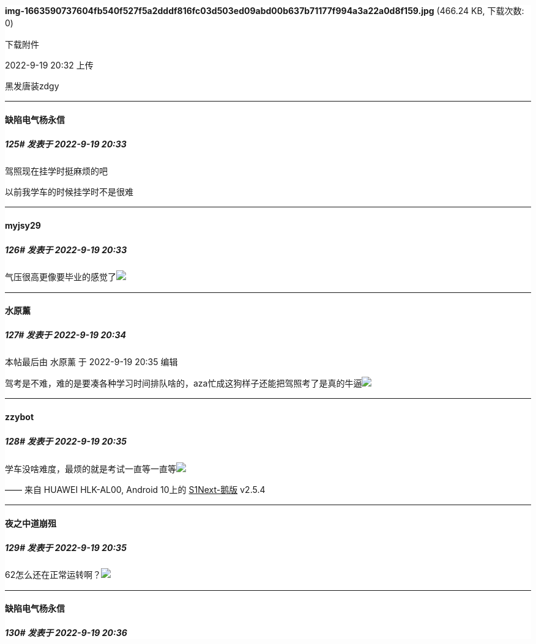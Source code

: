 <strong>img-1663590737604fb540f527f5a2dddf816fc03d503ed09abd00b637b71177f994a3a22a0d8f159.jpg</strong> (466.24 KB, 下载次数: 0)

下载附件

2022-9-19 20:32 上传

黑发唐装zdgy

*****

####  缺陷电气杨永信  
##### 125#       发表于 2022-9-19 20:33

驾照现在挂学时挺麻烦的吧

以前我学车的时候挂学时不是很难

*****

####  myjsy29  
##### 126#       发表于 2022-9-19 20:33

气压很高更像要毕业的感觉了<img src="https://static.saraba1st.com/image/smiley/face2017/169.gif" referrerpolicy="no-referrer">

*****

####  水原薰  
##### 127#       发表于 2022-9-19 20:34

 本帖最后由 水原薰 于 2022-9-19 20:35 编辑 

驾考是不难，难的是要凑各种学习时间排队啥的，aza忙成这狗样子还能把驾照考了是真的牛逼<img src="https://static.saraba1st.com/image/smiley/face2017/068.png" referrerpolicy="no-referrer">

*****

####  zzybot  
##### 128#       发表于 2022-9-19 20:35

学车没啥难度，最烦的就是考试一直等一直等<img src="https://static.saraba1st.com/image/smiley/face2017/003.png" referrerpolicy="no-referrer">

—— 来自 HUAWEI HLK-AL00, Android 10上的 [S1Next-鹅版](https://github.com/ykrank/S1-Next/releases) v2.5.4

*****

####  夜之中道崩殂  
##### 129#       发表于 2022-9-19 20:35

62怎么还在正常运转啊？<img src="https://static.saraba1st.com/image/smiley/face2017/067.png" referrerpolicy="no-referrer">

*****

####  缺陷电气杨永信  
##### 130#       发表于 2022-9-19 20:36
